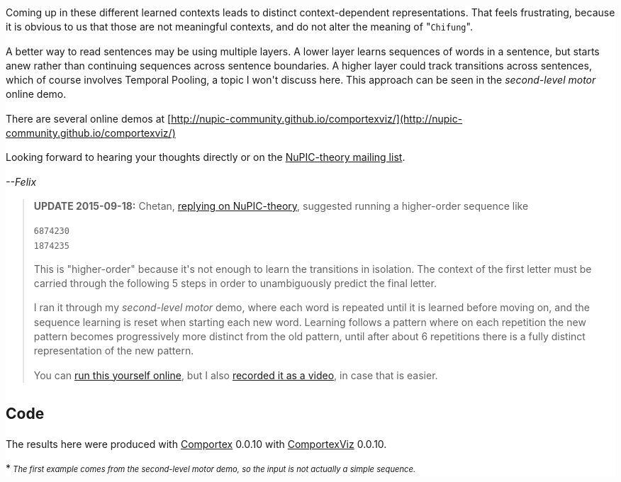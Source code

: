 Coming up in these different learned contexts leads to distinct
context-dependent representations. That feels frustrating, because it
is obvious to us that those are not meaningful contexts, and do not
alter the meaning of "`Chifung`".

A better way to read sentences may be using multiple layers. A lower
layer learns sequences of words in a sentence, but starts anew rather
than continuing sequences across sentence boundaries. A higher layer
could track transitions across sentences, which of course involves
Temporal Pooling, a topic I won't discuss here. This approach can be
seen in the _second-level motor_ online demo.

There are several online demos at
[http://nupic-community.github.io/comportexviz/](http://nupic-community.github.io/comportexviz/)

Looking forward to hearing your thoughts directly or on the
[NuPIC-theory mailing list](http://numenta.org/lists/).

*--Felix*

> **UPDATE 2015-09-18:** Chetan,
> [replying on NuPIC-theory](http://lists.numenta.org/pipermail/nupic-theory_lists.numenta.org/2015-September/003188.html),
> suggested running a higher-order sequence like
>
>     6874230
>     1874235
>
> This is "higher-order" because it's not enough to learn the
> transitions in isolation. The context of the first letter must be
> carried through the following 5 steps in order to unambiguously
> predict the final letter.
>
> I ran it through my _second-level motor_ demo, where each word is
> repeated until it is learned before moving on, and the sequence
> learning is reset when starting each new word. Learning follows a
> pattern where on each repetition the new pattern becomes
> progressively more distinct from the old pattern, until after about
> 6 repetitions there is a fully distinct representation of the new
> pattern.
>
> You can
> [run this yourself online](http://nupic-community.github.io/comportexviz/),
> but I also [recorded it as a video](https://youtu.be/CQG6zfMR2Us),
> in case that is easier.


## Code

The results here were produced with
[Comportex](https://github.com/nupic-community/comportex/) 0.0.10 with
[ComportexViz](https://github.com/nupic-community/comportexviz/) 0.0.10.

<a name="note1">*</a><span style="font-size: 80%"> _The first example
comes from the second-level motor demo, so the input is not actually
a simple sequence._
